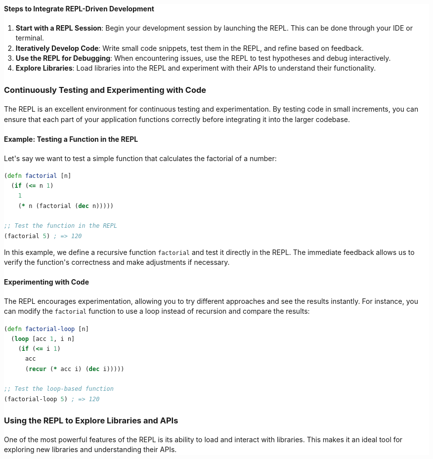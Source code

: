 #### Steps to Integrate REPL-Driven Development

1. **Start with a REPL Session**: Begin your development session by launching the REPL. This can be done through your IDE or terminal.
2. **Iteratively Develop Code**: Write small code snippets, test them in the REPL, and refine based on feedback.
3. **Use the REPL for Debugging**: When encountering issues, use the REPL to test hypotheses and debug interactively.
4. **Explore Libraries**: Load libraries into the REPL and experiment with their APIs to understand their functionality.

### Continuously Testing and Experimenting with Code

The REPL is an excellent environment for continuous testing and experimentation. By testing code in small increments, you can ensure that each part of your application functions correctly before integrating it into the larger codebase.

#### Example: Testing a Function in the REPL

Let's say we want to test a simple function that calculates the factorial of a number:

```clojure
(defn factorial [n]
  (if (<= n 1)
    1
    (* n (factorial (dec n)))))

;; Test the function in the REPL
(factorial 5) ; => 120
```

In this example, we define a recursive function `factorial` and test it directly in the REPL. The immediate feedback allows us to verify the function's correctness and make adjustments if necessary.

#### Experimenting with Code

The REPL encourages experimentation, allowing you to try different approaches and see the results instantly. For instance, you can modify the `factorial` function to use a loop instead of recursion and compare the results:

```clojure
(defn factorial-loop [n]
  (loop [acc 1, i n]
    (if (<= i 1)
      acc
      (recur (* acc i) (dec i)))))

;; Test the loop-based function
(factorial-loop 5) ; => 120
```

### Using the REPL to Explore Libraries and APIs

One of the most powerful features of the REPL is its ability to load and interact with libraries. This makes it an ideal tool for exploring new libraries and understanding their APIs.
